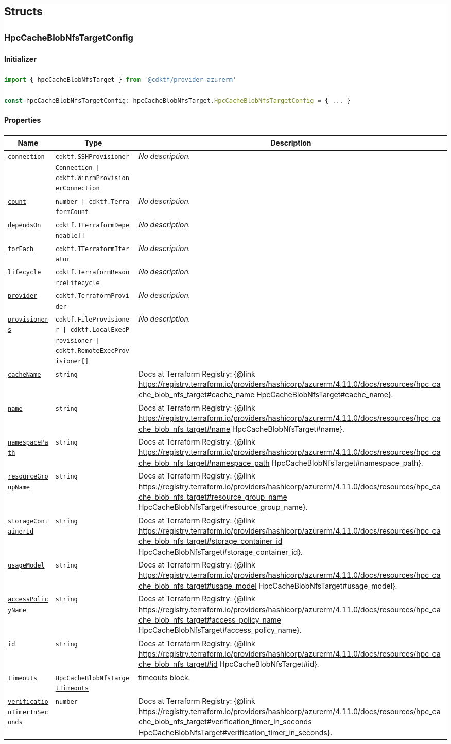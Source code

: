 ## Structs <a name="Structs" id="Structs"></a>

### HpcCacheBlobNfsTargetConfig <a name="HpcCacheBlobNfsTargetConfig" id="@cdktf/provider-azurerm.hpcCacheBlobNfsTarget.HpcCacheBlobNfsTargetConfig"></a>

#### Initializer <a name="Initializer" id="@cdktf/provider-azurerm.hpcCacheBlobNfsTarget.HpcCacheBlobNfsTargetConfig.Initializer"></a>

```typescript
import { hpcCacheBlobNfsTarget } from '@cdktf/provider-azurerm'

const hpcCacheBlobNfsTargetConfig: hpcCacheBlobNfsTarget.HpcCacheBlobNfsTargetConfig = { ... }
```

#### Properties <a name="Properties" id="Properties"></a>

| **Name** | **Type** | **Description** |
| --- | --- | --- |
| <code><a href="#@cdktf/provider-azurerm.hpcCacheBlobNfsTarget.HpcCacheBlobNfsTargetConfig.property.connection">connection</a></code> | <code>cdktf.SSHProvisionerConnection \| cdktf.WinrmProvisionerConnection</code> | *No description.* |
| <code><a href="#@cdktf/provider-azurerm.hpcCacheBlobNfsTarget.HpcCacheBlobNfsTargetConfig.property.count">count</a></code> | <code>number \| cdktf.TerraformCount</code> | *No description.* |
| <code><a href="#@cdktf/provider-azurerm.hpcCacheBlobNfsTarget.HpcCacheBlobNfsTargetConfig.property.dependsOn">dependsOn</a></code> | <code>cdktf.ITerraformDependable[]</code> | *No description.* |
| <code><a href="#@cdktf/provider-azurerm.hpcCacheBlobNfsTarget.HpcCacheBlobNfsTargetConfig.property.forEach">forEach</a></code> | <code>cdktf.ITerraformIterator</code> | *No description.* |
| <code><a href="#@cdktf/provider-azurerm.hpcCacheBlobNfsTarget.HpcCacheBlobNfsTargetConfig.property.lifecycle">lifecycle</a></code> | <code>cdktf.TerraformResourceLifecycle</code> | *No description.* |
| <code><a href="#@cdktf/provider-azurerm.hpcCacheBlobNfsTarget.HpcCacheBlobNfsTargetConfig.property.provider">provider</a></code> | <code>cdktf.TerraformProvider</code> | *No description.* |
| <code><a href="#@cdktf/provider-azurerm.hpcCacheBlobNfsTarget.HpcCacheBlobNfsTargetConfig.property.provisioners">provisioners</a></code> | <code>cdktf.FileProvisioner \| cdktf.LocalExecProvisioner \| cdktf.RemoteExecProvisioner[]</code> | *No description.* |
| <code><a href="#@cdktf/provider-azurerm.hpcCacheBlobNfsTarget.HpcCacheBlobNfsTargetConfig.property.cacheName">cacheName</a></code> | <code>string</code> | Docs at Terraform Registry: {@link https://registry.terraform.io/providers/hashicorp/azurerm/4.11.0/docs/resources/hpc_cache_blob_nfs_target#cache_name HpcCacheBlobNfsTarget#cache_name}. |
| <code><a href="#@cdktf/provider-azurerm.hpcCacheBlobNfsTarget.HpcCacheBlobNfsTargetConfig.property.name">name</a></code> | <code>string</code> | Docs at Terraform Registry: {@link https://registry.terraform.io/providers/hashicorp/azurerm/4.11.0/docs/resources/hpc_cache_blob_nfs_target#name HpcCacheBlobNfsTarget#name}. |
| <code><a href="#@cdktf/provider-azurerm.hpcCacheBlobNfsTarget.HpcCacheBlobNfsTargetConfig.property.namespacePath">namespacePath</a></code> | <code>string</code> | Docs at Terraform Registry: {@link https://registry.terraform.io/providers/hashicorp/azurerm/4.11.0/docs/resources/hpc_cache_blob_nfs_target#namespace_path HpcCacheBlobNfsTarget#namespace_path}. |
| <code><a href="#@cdktf/provider-azurerm.hpcCacheBlobNfsTarget.HpcCacheBlobNfsTargetConfig.property.resourceGroupName">resourceGroupName</a></code> | <code>string</code> | Docs at Terraform Registry: {@link https://registry.terraform.io/providers/hashicorp/azurerm/4.11.0/docs/resources/hpc_cache_blob_nfs_target#resource_group_name HpcCacheBlobNfsTarget#resource_group_name}. |
| <code><a href="#@cdktf/provider-azurerm.hpcCacheBlobNfsTarget.HpcCacheBlobNfsTargetConfig.property.storageContainerId">storageContainerId</a></code> | <code>string</code> | Docs at Terraform Registry: {@link https://registry.terraform.io/providers/hashicorp/azurerm/4.11.0/docs/resources/hpc_cache_blob_nfs_target#storage_container_id HpcCacheBlobNfsTarget#storage_container_id}. |
| <code><a href="#@cdktf/provider-azurerm.hpcCacheBlobNfsTarget.HpcCacheBlobNfsTargetConfig.property.usageModel">usageModel</a></code> | <code>string</code> | Docs at Terraform Registry: {@link https://registry.terraform.io/providers/hashicorp/azurerm/4.11.0/docs/resources/hpc_cache_blob_nfs_target#usage_model HpcCacheBlobNfsTarget#usage_model}. |
| <code><a href="#@cdktf/provider-azurerm.hpcCacheBlobNfsTarget.HpcCacheBlobNfsTargetConfig.property.accessPolicyName">accessPolicyName</a></code> | <code>string</code> | Docs at Terraform Registry: {@link https://registry.terraform.io/providers/hashicorp/azurerm/4.11.0/docs/resources/hpc_cache_blob_nfs_target#access_policy_name HpcCacheBlobNfsTarget#access_policy_name}. |
| <code><a href="#@cdktf/provider-azurerm.hpcCacheBlobNfsTarget.HpcCacheBlobNfsTargetConfig.property.id">id</a></code> | <code>string</code> | Docs at Terraform Registry: {@link https://registry.terraform.io/providers/hashicorp/azurerm/4.11.0/docs/resources/hpc_cache_blob_nfs_target#id HpcCacheBlobNfsTarget#id}. |
| <code><a href="#@cdktf/provider-azurerm.hpcCacheBlobNfsTarget.HpcCacheBlobNfsTargetConfig.property.timeouts">timeouts</a></code> | <code><a href="#@cdktf/provider-azurerm.hpcCacheBlobNfsTarget.HpcCacheBlobNfsTargetTimeouts">HpcCacheBlobNfsTargetTimeouts</a></code> | timeouts block. |
| <code><a href="#@cdktf/provider-azurerm.hpcCacheBlobNfsTarget.HpcCacheBlobNfsTargetConfig.property.verificationTimerInSeconds">verificationTimerInSeconds</a></code> | <code>number</code> | Docs at Terraform Registry: {@link https://registry.terraform.io/providers/hashicorp/azurerm/4.11.0/docs/resources/hpc_cache_blob_nfs_target#verification_timer_in_seconds HpcCacheBlobNfsTarget#verification_timer_in_seconds}. |
